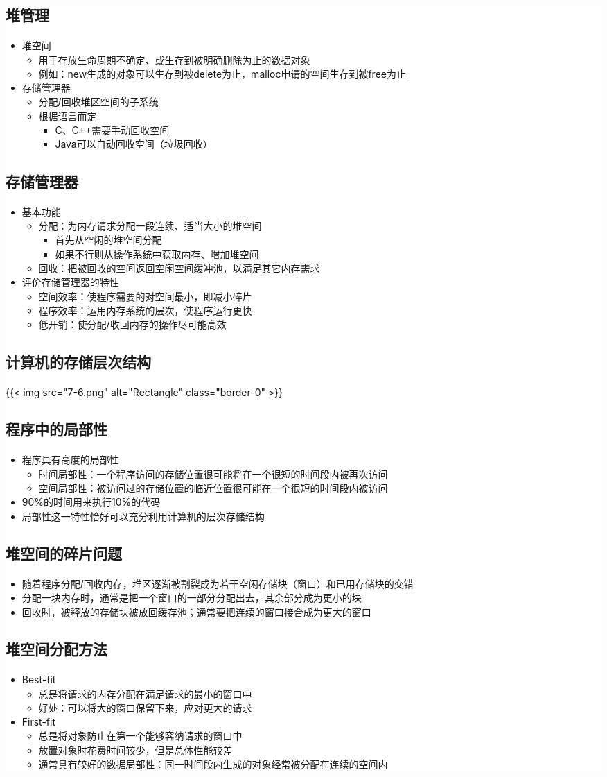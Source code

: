 ## 堆管理

+ 堆空间
  + 用于存放生命周期不确定、或生存到被明确删除为止的数据对象
  + 例如：new生成的对象可以生存到被delete为止，malloc申请的空间生存到被free为止
+ 存储管理器
  + 分配/回收堆区空间的子系统
  + 根据语言而定
    + C、C++需要手动回收空间
    + Java可以自动回收空间（垃圾回收）

## 存储管理器

+ 基本功能
  + 分配：为内存请求分配一段连续、适当大小的堆空间
    + 首先从空闲的堆空间分配
    + 如果不行则从操作系统中获取内存、增加堆空间
  + 回收：把被回收的空间返回空闲空间缓冲池，以满足其它内存需求
+ 评价存储管理器的特性
  + 空间效率：使程序需要的对空间最小，即减小碎片
  + 程序效率：运用内存系统的层次，使程序运行更快
  + 低开销：使分配/收回内存的操作尽可能高效

## 计算机的存储层次结构

{{< img src="7-6.png" alt="Rectangle" class="border-0" >}}

## 程序中的局部性

+ 程序具有高度的局部性
  + 时间局部性：一个程序访问的存储位置很可能将在一个很短的时间段内被再次访问
  + 空间局部性：被访问过的存储位置的临近位置很可能在一个很短的时间段内被访问
+ 90%的时间用来执行10%的代码
+ 局部性这一特性恰好可以充分利用计算机的层次存储结构

## 堆空间的碎片问题

+ 随着程序分配/回收内存，堆区逐渐被割裂成为若干空闲存储块（窗口）和已用存储块的交错
+ 分配一块内存时，通常是把一个窗口的一部分分配出去，其余部分成为更小的块
+ 回收时，被释放的存储块被放回缓存池；通常要把连续的窗口接合成为更大的窗口

## 堆空间分配方法

+ Best-fit
  + 总是将请求的内存分配在满足请求的最小的窗口中
  + 好处：可以将大的窗口保留下来，应对更大的请求
+ First-fit
  + 总是将对象防止在第一个能够容纳请求的窗口中
  + 放置对象时花费时间较少，但是总体性能较差
  + 通常具有较好的数据局部性：同一时间段内生成的对象经常被分配在连续的空间内
